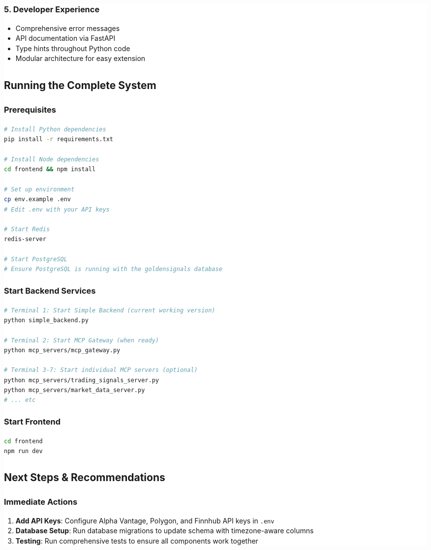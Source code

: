 ### 5. **Developer Experience**
- Comprehensive error messages
- API documentation via FastAPI
- Type hints throughout Python code
- Modular architecture for easy extension

## Running the Complete System

### Prerequisites
```bash
# Install Python dependencies
pip install -r requirements.txt

# Install Node dependencies
cd frontend && npm install

# Set up environment
cp env.example .env
# Edit .env with your API keys

# Start Redis
redis-server

# Start PostgreSQL
# Ensure PostgreSQL is running with the goldensignals database
```

### Start Backend Services
```bash
# Terminal 1: Start Simple Backend (current working version)
python simple_backend.py

# Terminal 2: Start MCP Gateway (when ready)
python mcp_servers/mcp_gateway.py

# Terminal 3-7: Start individual MCP servers (optional)
python mcp_servers/trading_signals_server.py
python mcp_servers/market_data_server.py
# ... etc
```

### Start Frontend
```bash
cd frontend
npm run dev
```

## Next Steps & Recommendations

### Immediate Actions
1. **Add API Keys**: Configure Alpha Vantage, Polygon, and Finnhub API keys in `.env`
2. **Database Setup**: Run database migrations to update schema with timezone-aware columns
3. **Testing**: Run comprehensive tests to ensure all components work together
